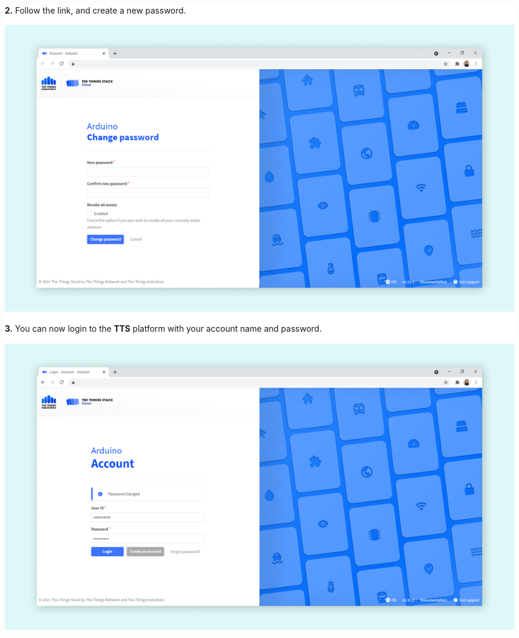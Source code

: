 **2.** Follow the link, and create a new password.
  
![Creating a password.](assets/cloud-lora-img-09.png )
  
**3.** You can now login to the **TTS** platform with your account name and password.  
  
![Log in to TTS.](assets/cloud-lora-img-10.png )
  